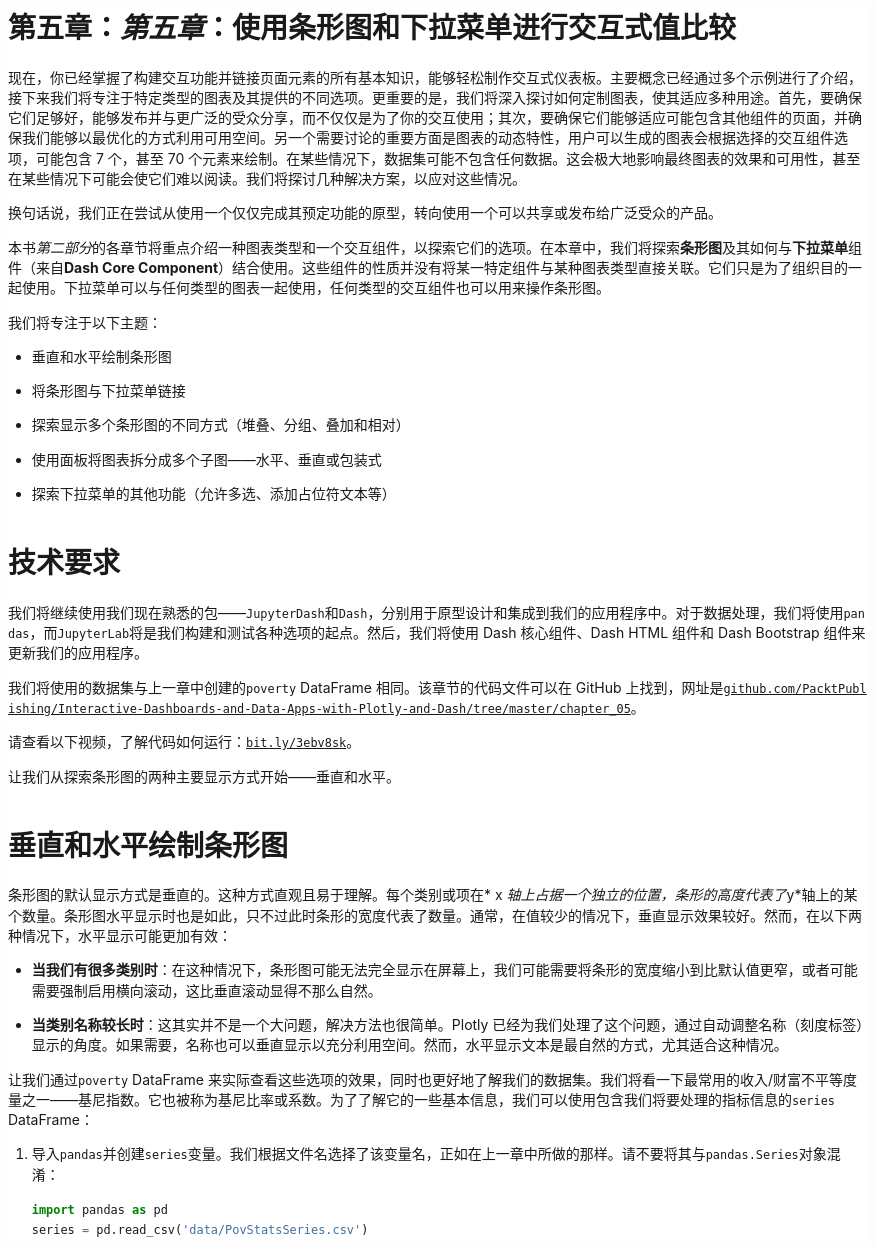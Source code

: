# 第五章：*第五章*：使用条形图和下拉菜单进行交互式值比较

现在，你已经掌握了构建交互功能并链接页面元素的所有基本知识，能够轻松制作交互式仪表板。主要概念已经通过多个示例进行了介绍，接下来我们将专注于特定类型的图表及其提供的不同选项。更重要的是，我们将深入探讨如何定制图表，使其适应多种用途。首先，要确保它们足够好，能够发布并与更广泛的受众分享，而不仅仅是为了你的交互使用；其次，要确保它们能够适应可能包含其他组件的页面，并确保我们能够以最优化的方式利用可用空间。另一个需要讨论的重要方面是图表的动态特性，用户可以生成的图表会根据选择的交互组件选项，可能包含 7 个，甚至 70 个元素来绘制。在某些情况下，数据集可能不包含任何数据。这会极大地影响最终图表的效果和可用性，甚至在某些情况下可能会使它们难以阅读。我们将探讨几种解决方案，以应对这些情况。

换句话说，我们正在尝试从使用一个仅仅完成其预定功能的原型，转向使用一个可以共享或发布给广泛受众的产品。

本书*第二部分*的各章节将重点介绍一种图表类型和一个交互组件，以探索它们的选项。在本章中，我们将探索**条形图**及其如何与**下拉菜单**组件（来自**Dash Core Component**）结合使用。这些组件的性质并没有将某一特定组件与某种图表类型直接关联。它们只是为了组织目的一起使用。下拉菜单可以与任何类型的图表一起使用，任何类型的交互组件也可以用来操作条形图。

我们将专注于以下主题：

+   垂直和水平绘制条形图

+   将条形图与下拉菜单链接

+   探索显示多个条形图的不同方式（堆叠、分组、叠加和相对）

+   使用面板将图表拆分成多个子图——水平、垂直或包装式

+   探索下拉菜单的其他功能（允许多选、添加占位符文本等）

# 技术要求

我们将继续使用我们现在熟悉的包——`JupyterDash`和`Dash`，分别用于原型设计和集成到我们的应用程序中。对于数据处理，我们将使用`pandas`，而`JupyterLab`将是我们构建和测试各种选项的起点。然后，我们将使用 Dash 核心组件、Dash HTML 组件和 Dash Bootstrap 组件来更新我们的应用程序。

我们将使用的数据集与上一章中创建的`poverty` DataFrame 相同。该章节的代码文件可以在 GitHub 上找到，网址是[`github.com/PacktPublishing/Interactive-Dashboards-and-Data-Apps-with-Plotly-and-Dash/tree/master/chapter_05`](https://github.com/PacktPublishing/Interactive-Dashboards-and-Data-Apps-with-Plotly-and-Dash/tree/master/chapter_05)。

请查看以下视频，了解代码如何运行：[`bit.ly/3ebv8sk`](https://bit.ly/3ebv8sk)。

让我们从探索条形图的两种主要显示方式开始——垂直和水平。

# 垂直和水平绘制条形图

条形图的默认显示方式是垂直的。这种方式直观且易于理解。每个类别或项在* x *轴上占据一个独立的位置，条形的高度代表了*y*轴上的某个数量。条形图水平显示时也是如此，只不过此时条形的宽度代表了数量。通常，在值较少的情况下，垂直显示效果较好。然而，在以下两种情况下，水平显示可能更加有效：

+   **当我们有很多类别时**：在这种情况下，条形图可能无法完全显示在屏幕上，我们可能需要将条形的宽度缩小到比默认值更窄，或者可能需要强制启用横向滚动，这比垂直滚动显得不那么自然。

+   **当类别名称较长时**：这其实并不是一个大问题，解决方法也很简单。Plotly 已经为我们处理了这个问题，通过自动调整名称（刻度标签）显示的角度。如果需要，名称也可以垂直显示以充分利用空间。然而，水平显示文本是最自然的方式，尤其适合这种情况。

让我们通过`poverty` DataFrame 来实际查看这些选项的效果，同时也更好地了解我们的数据集。我们将看一下最常用的收入/财富不平等度量之一——基尼指数。它也被称为基尼比率或系数。为了了解它的一些基本信息，我们可以使用包含我们将要处理的指标信息的`series` DataFrame：

1.  导入`pandas`并创建`series`变量。我们根据文件名选择了该变量名，正如在上一章中所做的那样。请不要将其与`pandas.Series`对象混淆：

    ```py
    import pandas as pd
    series = pd.read_csv('data/PovStatsSeries.csv')
    ```

